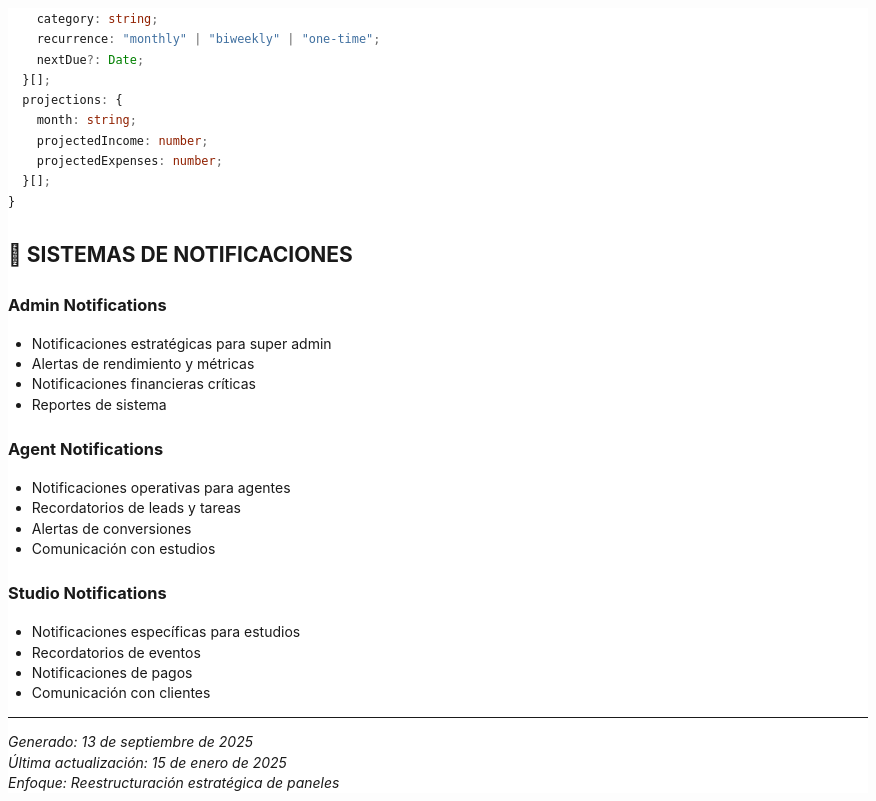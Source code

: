 ```typescript
    category: string;
    recurrence: "monthly" | "biweekly" | "one-time";
    nextDue?: Date;
  }[];
  projections: {
    month: string;
    projectedIncome: number;
    projectedExpenses: number;
  }[];
}
```

## 🔔 SISTEMAS DE NOTIFICACIONES

### **Admin Notifications**

- Notificaciones estratégicas para super admin
- Alertas de rendimiento y métricas
- Notificaciones financieras críticas
- Reportes de sistema

### **Agent Notifications**

- Notificaciones operativas para agentes
- Recordatorios de leads y tareas
- Alertas de conversiones
- Comunicación con estudios

### **Studio Notifications**

- Notificaciones específicas para estudios
- Recordatorios de eventos
- Notificaciones de pagos
- Comunicación con clientes

---

_Generado: 13 de septiembre de 2025_  
_Última actualización: 15 de enero de 2025_  
_Enfoque: Reestructuración estratégica de paneles_
